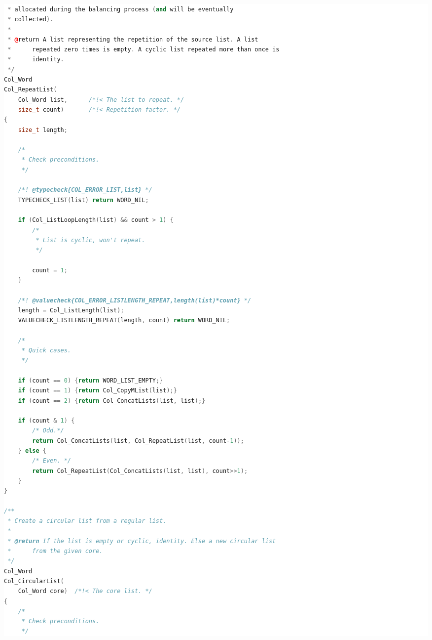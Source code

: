```cpp
 * allocated during the balancing process (and will be eventually
 * collected).
 *
 * @return A list representing the repetition of the source list. A list
 *      repeated zero times is empty. A cyclic list repeated more than once is
 *      identity.
 */
Col_Word
Col_RepeatList(
    Col_Word list,      /*!< The list to repeat. */
    size_t count)       /*!< Repetition factor. */
{
    size_t length;

    /*
     * Check preconditions.
     */

    /*! @typecheck{COL_ERROR_LIST,list} */
    TYPECHECK_LIST(list) return WORD_NIL;

    if (Col_ListLoopLength(list) && count > 1) {
        /*
         * List is cyclic, won't repeat.
         */

        count = 1;
    }

    /*! @valuecheck{COL_ERROR_LISTLENGTH_REPEAT,length(list)*count} */
    length = Col_ListLength(list);
    VALUECHECK_LISTLENGTH_REPEAT(length, count) return WORD_NIL;

    /*
     * Quick cases.
     */

    if (count == 0) {return WORD_LIST_EMPTY;}
    if (count == 1) {return Col_CopyMList(list);}
    if (count == 2) {return Col_ConcatLists(list, list);}

    if (count & 1) {
        /* Odd.*/
        return Col_ConcatLists(list, Col_RepeatList(list, count-1));
    } else {
        /* Even. */
        return Col_RepeatList(Col_ConcatLists(list, list), count>>1);
    }
}

/**
 * Create a circular list from a regular list.
 *
 * @return If the list is empty or cyclic, identity. Else a new circular list
 *      from the given core.
 */
Col_Word
Col_CircularList(
    Col_Word core)  /*!< The core list. */
{
    /*
     * Check preconditions.
     */
```